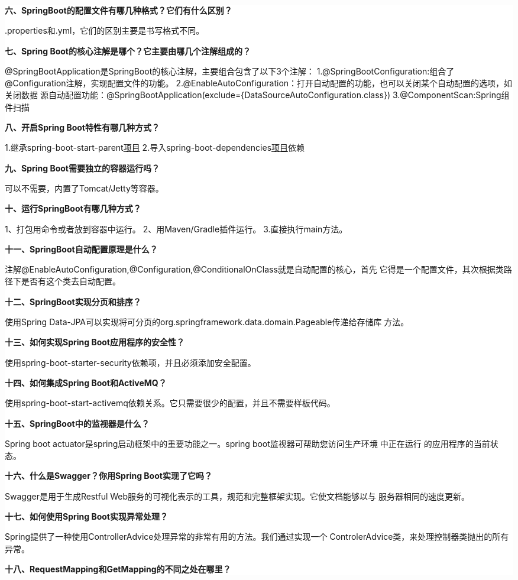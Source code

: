 **六、SpringBoot的配置文件有哪几种格式？它们有什么区别？**

.properties和.yml，它们的区别主要是书写格式不同。

**七、Spring Boot的核心注解是哪个？它主要由哪几个注解组成的？**

@SpringBootApplication是SpringBoot的核心注解，主要组合包含了以下3个注解：
1.@SpringBootConfiguration:组合了@Configuration注解，实现配置文件的功能。
2.@EnableAutoConfiguration：打开自动配置的功能，也可以关闭某个自动配置的选项，如关闭数据
源自动配置功能：@SpringBootApplication(exclude={DataSourceAutoConfiguration.class})
3.@ComponentScan:Spring组件扫描

**八、开启Spring Boot特性有哪几种方式？**

1.继承spring-boot-start-parent[项目]()
2.导入spring-boot-dependencies[项目]()依赖

**九、Spring Boot需要独立的容器运行吗？**

可以不需要，内置了Tomcat/Jetty等容器。

**十、运行SpringBoot有哪几种方式？**

1、打包用命令或者放到容器中运行。
2、用Maven/Gradle插件运行。
3.直接执行main方法。

**十一、SpringBoot自动配置原理是什么？**

注解@EnableAutoConfiguration,@Configuration,@ConditionalOnClass就是自动配置的核心，首先
它得是一个配置文件，其次根据类路径下是否有这个类去自动配置。

**十二、SpringBoot实现分页和[排序]()？**

使用Spring Data-JPA可以实现将可分页的org.springframework.data.domain.Pageable传递给存储库
方法。

**十三、如何实现Spring Boot应用程序的安全性？**

使用spring-boot-starter-security依赖项，并且必须添加安全配置。

**十四、如何集成Spring Boot和ActiveMQ？**

使用spring-boot-start-activemq依赖关系。它只需要很少的配置，并且不需要样板代码。

**十五、SpringBoot中的监视器是什么？**

Spring boot actuator是spring启动框架中的重要功能之一。spring boot监视器可帮助您访问生产环境
中正在运行 的应用程序的当前状态。

**十六、什么是Swagger？你用Spring Boot实现了它吗？**

Swagger是用于生成Restful Web服务的可视化表示的工具，规范和完整框架实现。它使文档能够以与
服务器相同的速度更新。

**十七、如何使用Spring Boot实现异常处理？**

Spring提供了一种使用ControllerAdvice处理异常的非常有用的方法。我们通过实现一个
ControlerAdvice类，来处理控制器类抛出的所有异常。

**十八、RequestMapping和GetMapping的不同之处在哪里？**
